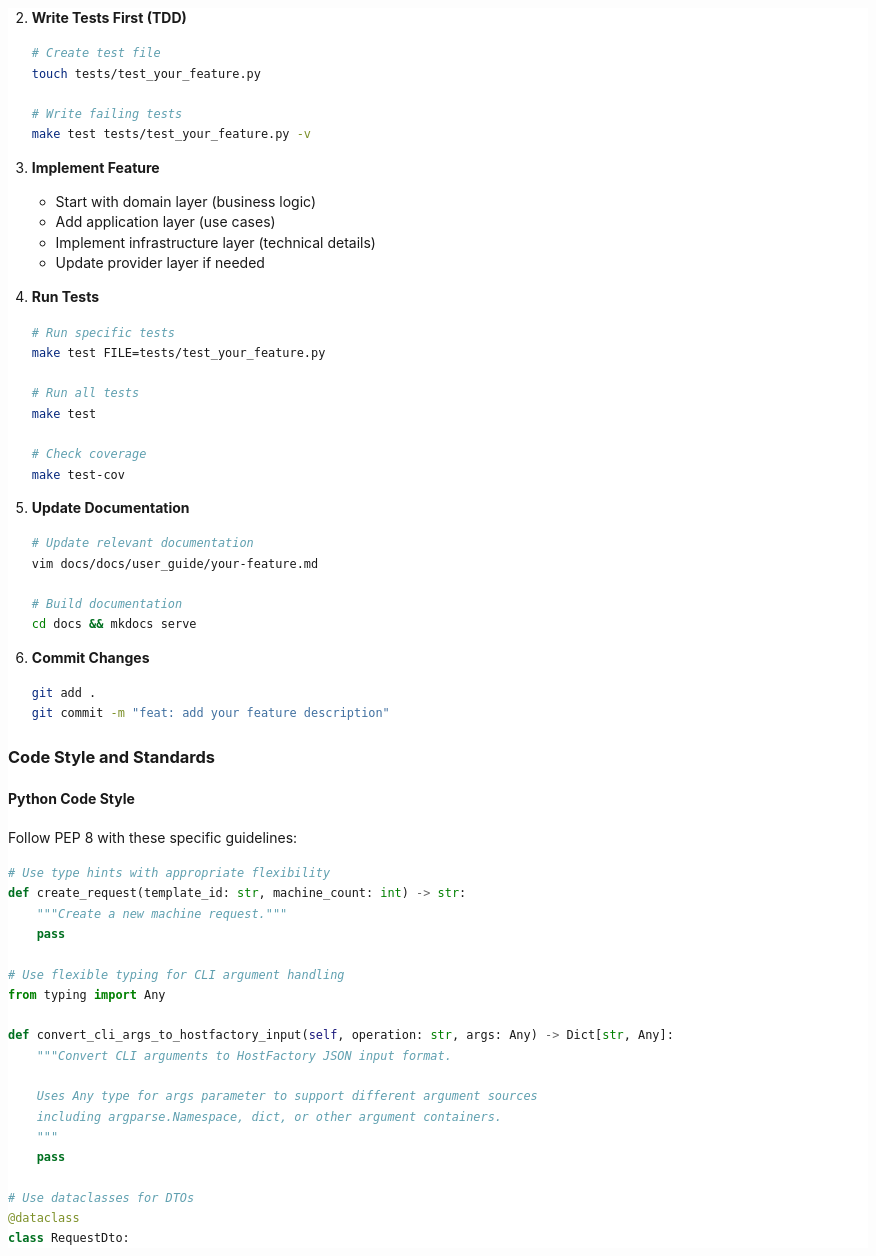 2. **Write Tests First (TDD)**
   ```bash
   # Create test file
   touch tests/test_your_feature.py

   # Write failing tests
   make test tests/test_your_feature.py -v
   ```

3. **Implement Feature**
   - Start with domain layer (business logic)
   - Add application layer (use cases)
   - Implement infrastructure layer (technical details)
   - Update provider layer if needed

4. **Run Tests**
   ```bash
   # Run specific tests
   make test FILE=tests/test_your_feature.py

   # Run all tests
   make test

   # Check coverage
   make test-cov
   ```

5. **Update Documentation**
   ```bash
   # Update relevant documentation
   vim docs/docs/user_guide/your-feature.md

   # Build documentation
   cd docs && mkdocs serve
   ```

6. **Commit Changes**
   ```bash
   git add .
   git commit -m "feat: add your feature description"
   ```

### Code Style and Standards

#### Python Code Style

Follow PEP 8 with these specific guidelines:

```python
# Use type hints with appropriate flexibility
def create_request(template_id: str, machine_count: int) -> str:
    """Create a new machine request."""
    pass

# Use flexible typing for CLI argument handling
from typing import Any

def convert_cli_args_to_hostfactory_input(self, operation: str, args: Any) -> Dict[str, Any]:
    """Convert CLI arguments to HostFactory JSON input format.

    Uses Any type for args parameter to support different argument sources
    including argparse.Namespace, dict, or other argument containers.
    """
    pass

# Use dataclasses for DTOs
@dataclass
class RequestDto:
```